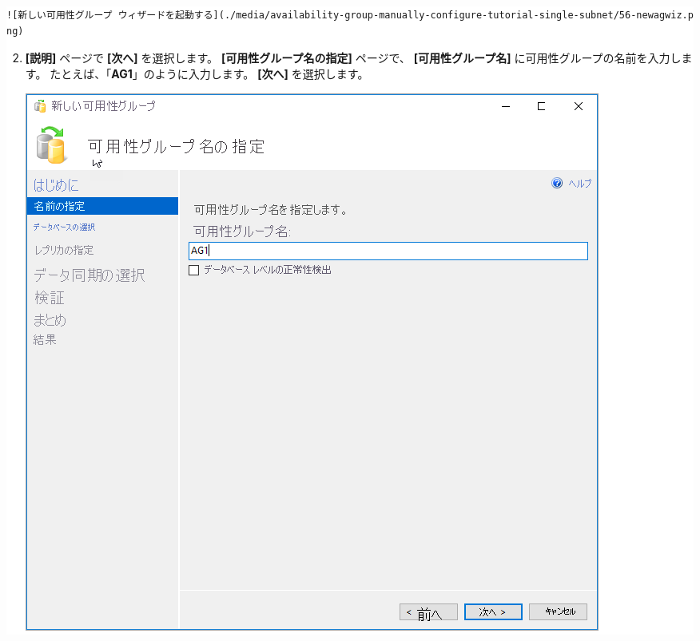    ![新しい可用性グループ ウィザードを起動する](./media/availability-group-manually-configure-tutorial-single-subnet/56-newagwiz.png)

2. **[説明]** ページで **[次へ]** を選択します。 **[可用性グループ名の指定]** ページで、 **[可用性グループ名]** に可用性グループの名前を入力します。 たとえば、「**AG1**」のように入力します。 **[次へ]** を選択します。

    ![新しい可用性グループ ウィザード、可用性グループ名の指定](./media/availability-group-manually-configure-tutorial-single-subnet/58-newagname.png)
